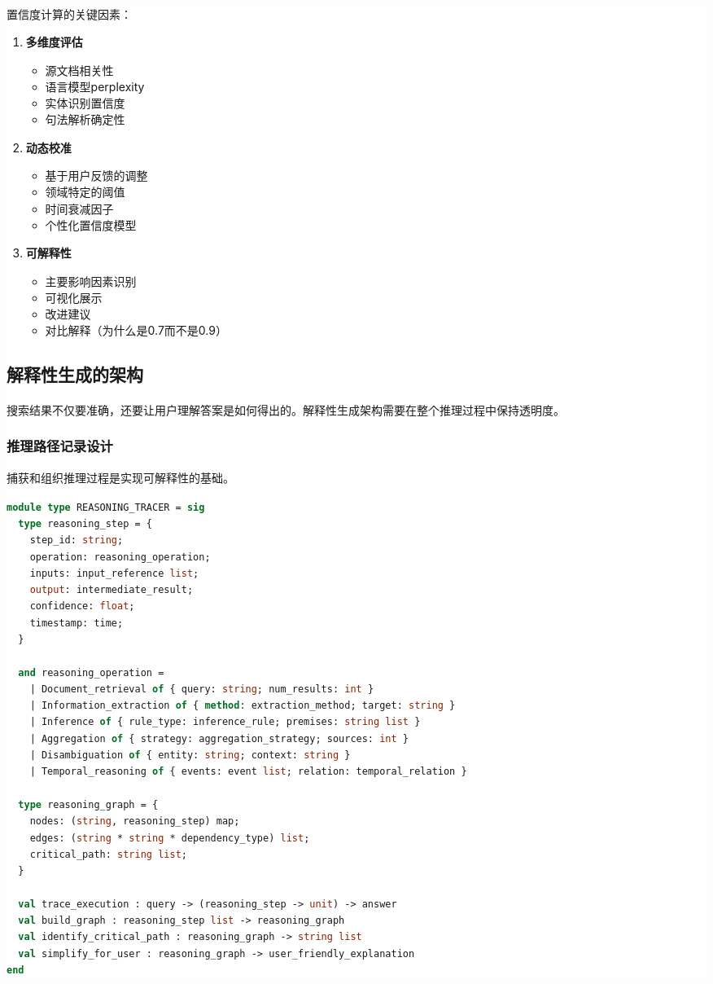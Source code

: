 置信度计算的关键因素：

1. **多维度评估**
   - 源文档相关性
   - 语言模型perplexity
   - 实体识别置信度
   - 句法解析确定性

2. **动态校准**
   - 基于用户反馈的调整
   - 领域特定的阈值
   - 时间衰减因子
   - 个性化置信度模型

3. **可解释性**
   - 主要影响因素识别
   - 可视化展示
   - 改进建议
   - 对比解释（为什么是0.7而不是0.9）

## 解释性生成的架构

搜索结果不仅要准确，还要让用户理解答案是如何得出的。解释性生成架构需要在整个推理过程中保持透明度。

### 推理路径记录设计

捕获和组织推理过程是实现可解释性的基础。

```ocaml
module type REASONING_TRACER = sig
  type reasoning_step = {
    step_id: string;
    operation: reasoning_operation;
    inputs: input_reference list;
    output: intermediate_result;
    confidence: float;
    timestamp: time;
  }
  
  and reasoning_operation =
    | Document_retrieval of { query: string; num_results: int }
    | Information_extraction of { method: extraction_method; target: string }
    | Inference of { rule_type: inference_rule; premises: string list }
    | Aggregation of { strategy: aggregation_strategy; sources: int }
    | Disambiguation of { entity: string; context: string }
    | Temporal_reasoning of { events: event list; relation: temporal_relation }
  
  type reasoning_graph = {
    nodes: (string, reasoning_step) map;
    edges: (string * string * dependency_type) list;
    critical_path: string list;
  }
  
  val trace_execution : query -> (reasoning_step -> unit) -> answer
  val build_graph : reasoning_step list -> reasoning_graph
  val identify_critical_path : reasoning_graph -> string list
  val simplify_for_user : reasoning_graph -> user_friendly_explanation
end
```
